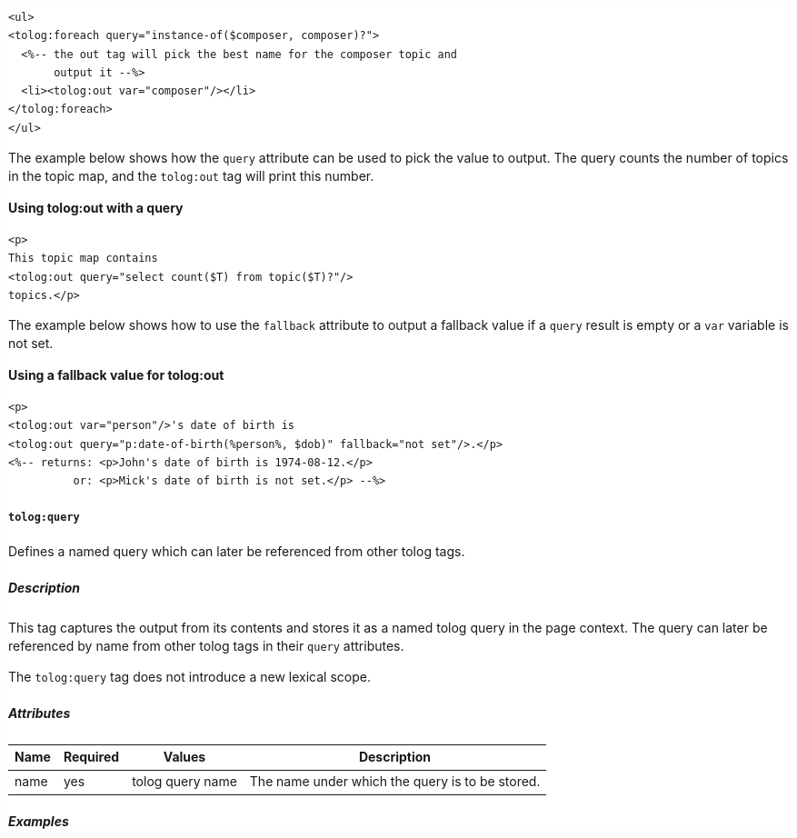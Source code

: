 ````application/x-jsp
<ul>
<tolog:foreach query="instance-of($composer, composer)?">
  <%-- the out tag will pick the best name for the composer topic and
       output it --%>
  <li><tolog:out var="composer"/></li> 
</tolog:foreach>
</ul>
````

The example below shows how the `query` attribute can be used to pick the value to output. The query
counts the number of topics in the topic map, and the `tolog:out` tag will print this
number.

**Using tolog:out with a query**

````application/x-jsp
<p>
This topic map contains 
<tolog:out query="select count($T) from topic($T)?"/>
topics.</p>
````

The example below shows how to use the `fallback` attribute to output a fallback value if a `query`
result is empty or a `var` variable is not set.

**Using a fallback value for tolog:out**

````application/x-jsp
<p>
<tolog:out var="person"/>'s date of birth is 
<tolog:out query="p:date-of-birth(%person%, $dob)" fallback="not set"/>.</p>
<%-- returns: <p>John's date of birth is 1974-08-12.</p>
          or: <p>Mick's date of birth is not set.</p> --%>
````


#### <a name="p-tolog:query">`tolog:query`</a> ####

Defines a named query which can later be referenced from other tolog tags.

##### Description #####

This tag captures the output from its contents and stores it as a named tolog query in the page
context. The query can later be referenced by name from other tolog tags in their `query`
attributes.

The `tolog:query` tag does not introduce a new lexical scope.

##### Attributes #####

| Name | Required | Values | Description | 
|---|---|---|---|
| name | yes | tolog query name | The name under which the query is to be stored. | 

##### Examples #####
